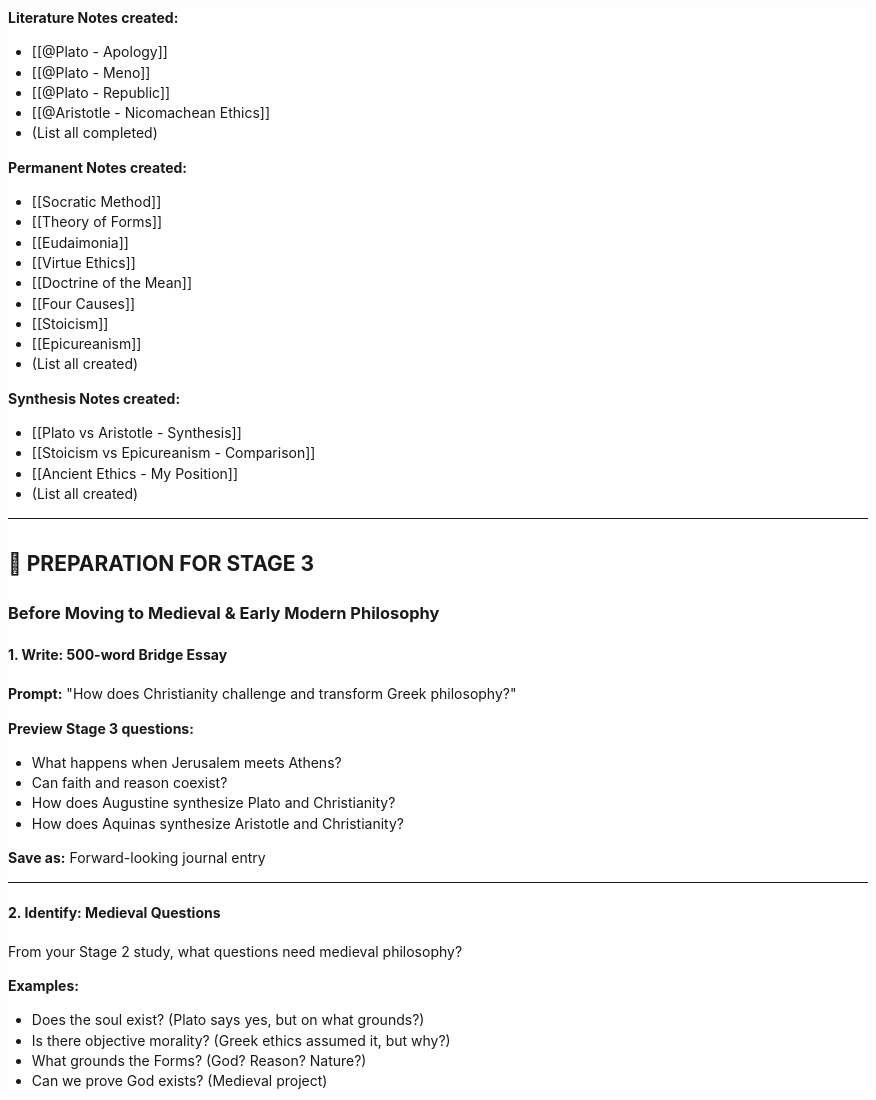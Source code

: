 **Literature Notes created:**
- [[@Plato - Apology]]
- [[@Plato - Meno]]
- [[@Plato - Republic]]
- [[@Aristotle - Nicomachean Ethics]]
- (List all completed)

**Permanent Notes created:**
- [[Socratic Method]]
- [[Theory of Forms]]
- [[Eudaimonia]]
- [[Virtue Ethics]]
- [[Doctrine of the Mean]]
- [[Four Causes]]
- [[Stoicism]]
- [[Epicureanism]]
- (List all created)

**Synthesis Notes created:**
- [[Plato vs Aristotle - Synthesis]]
- [[Stoicism vs Epicureanism - Comparison]]
- [[Ancient Ethics - My Position]]
- (List all created)

---

## 🚀 PREPARATION FOR STAGE 3

### Before Moving to Medieval & Early Modern Philosophy

#### 1. Write: 500-word Bridge Essay

**Prompt:** "How does Christianity challenge and transform Greek philosophy?"

**Preview Stage 3 questions:**
- What happens when Jerusalem meets Athens?
- Can faith and reason coexist?
- How does Augustine synthesize Plato and Christianity?
- How does Aquinas synthesize Aristotle and Christianity?

**Save as:** Forward-looking journal entry

---

#### 2. Identify: Medieval Questions

From your Stage 2 study, what questions need medieval philosophy?

**Examples:**
- Does the soul exist? (Plato says yes, but on what grounds?)
- Is there objective morality? (Greek ethics assumed it, but why?)
- What grounds the Forms? (God? Reason? Nature?)
- Can we prove God exists? (Medieval project)
